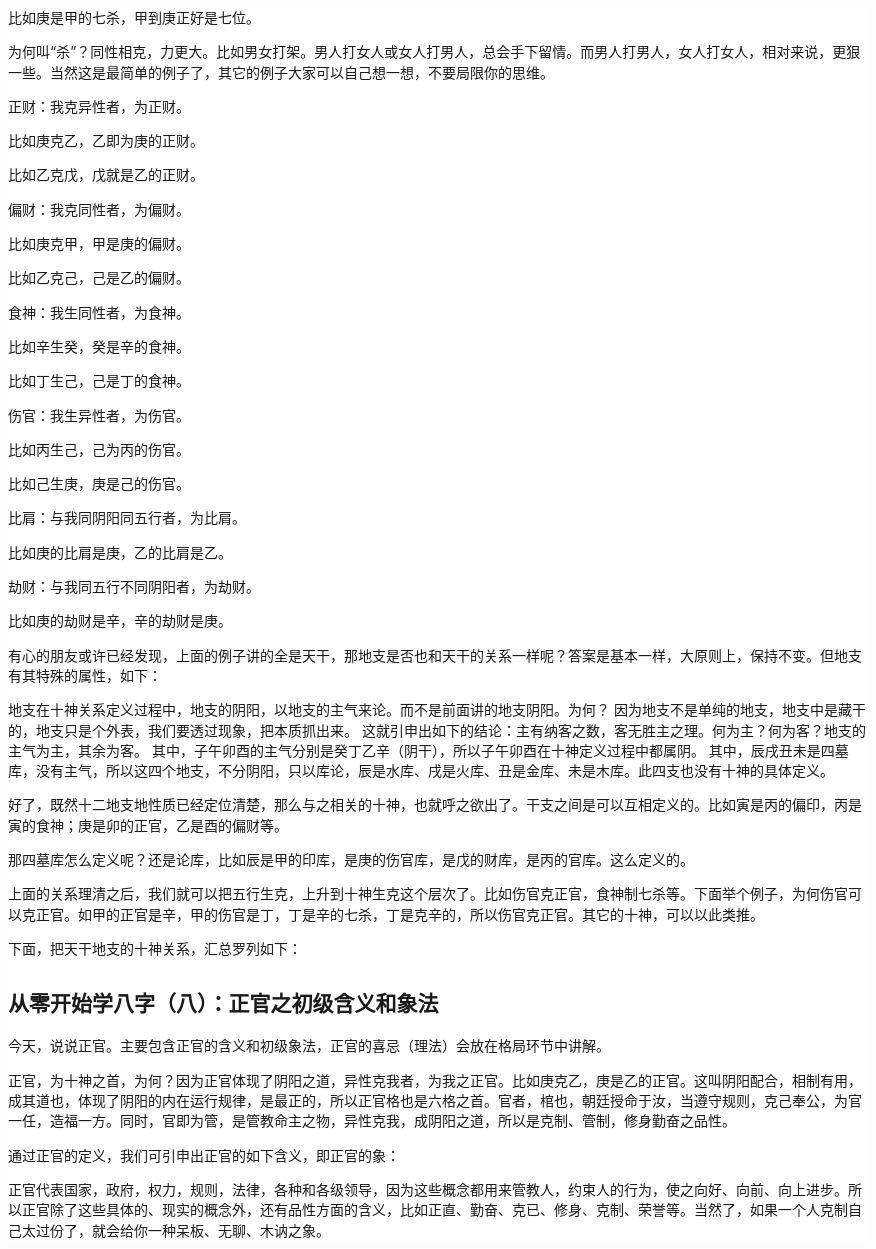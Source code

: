 比如庚是甲的七杀，甲到庚正好是七位。

为何叫“杀”？同性相克，力更大。比如男女打架。男人打女人或女人打男人，总会手下留情。而男人打男人，女人打女人，相对来说，更狠一些。当然这是最简单的例子了，其它的例子大家可以自己想一想，不要局限你的思维。

正财：我克异性者，为正财。

比如庚克乙，乙即为庚的正财。

比如乙克戊，戊就是乙的正财。

偏财：我克同性者，为偏财。

比如庚克甲，甲是庚的偏财。

比如乙克己，己是乙的偏财。

食神：我生同性者，为食神。

比如辛生癸，癸是辛的食神。

比如丁生己，己是丁的食神。

伤官：我生异性者，为伤官。

比如丙生己，己为丙的伤官。

比如己生庚，庚是己的伤官。

比肩：与我同阴阳同五行者，为比肩。

比如庚的比肩是庚，乙的比肩是乙。

劫财：与我同五行不同阴阳者，为劫财。

比如庚的劫财是辛，辛的劫财是庚。

有心的朋友或许已经发现，上面的例子讲的全是天干，那地支是否也和天干的关系一样呢？答案是基本一样，大原则上，保持不变。但地支有其特殊的属性，如下：

地支在十神关系定义过程中，地支的阴阳，以地支的主气来论。而不是前面讲的地支阴阳。为何？ 因为地支不是单纯的地支，地支中是藏干的，地支只是个外表，我们要透过现象，把本质抓出来。 这就引申出如下的结论：主有纳客之数，客无胜主之理。何为主？何为客？地支的主气为主，其余为客。 其中，子午卯酉的主气分别是癸丁乙辛（阴干），所以子午卯酉在十神定义过程中都属阴。 其中，辰戌丑未是四墓库，没有主气，所以这四个地支，不分阴阳，只以库论，辰是水库、戌是火库、丑是金库、未是木库。此四支也没有十神的具体定义。

好了，既然十二地支地性质已经定位清楚，那么与之相关的十神，也就呼之欲出了。干支之间是可以互相定义的。比如寅是丙的偏印，丙是寅的食神；庚是卯的正官，乙是酉的偏财等。

那四墓库怎么定义呢？还是论库，比如辰是甲的印库，是庚的伤官库，是戊的财库，是丙的官库。这么定义的。

上面的关系理清之后，我们就可以把五行生克，上升到十神生克这个层次了。比如伤官克正官，食神制七杀等。下面举个例子，为何伤官可以克正官。如甲的正官是辛，甲的伤官是丁，丁是辛的七杀，丁是克辛的，所以伤官克正官。其它的十神，可以以此类推。

下面，把天干地支的十神关系，汇总罗列如下：

## 从零开始学八字（八）：正官之初级含义和象法

今天，说说正官。主要包含正官的含义和初级象法，正官的喜忌（理法）会放在格局环节中讲解。

正官，为十神之首，为何？因为正官体现了阴阳之道，异性克我者，为我之正官。比如庚克乙，庚是乙的正官。这叫阴阳配合，相制有用，成其道也，体现了阴阳的内在运行规律，是最正的，所以正官格也是六格之首。官者，棺也，朝廷授命于汝，当遵守规则，克己奉公，为官一任，造福一方。同时，官即为管，是管教命主之物，异性克我，成阴阳之道，所以是克制、管制，修身勤奋之品性。

通过正官的定义，我们可引申出正官的如下含义，即正官的象：

正官代表国家，政府，权力，规则，法律，各种和各级领导，因为这些概念都用来管教人，约束人的行为，使之向好、向前、向上进步。所以正官除了这些具体的、现实的概念外，还有品性方面的含义，比如正直、勤奋、克已、修身、克制、荣誉等。当然了，如果一个人克制自己太过份了，就会给你一种呆板、无聊、木讷之象。
